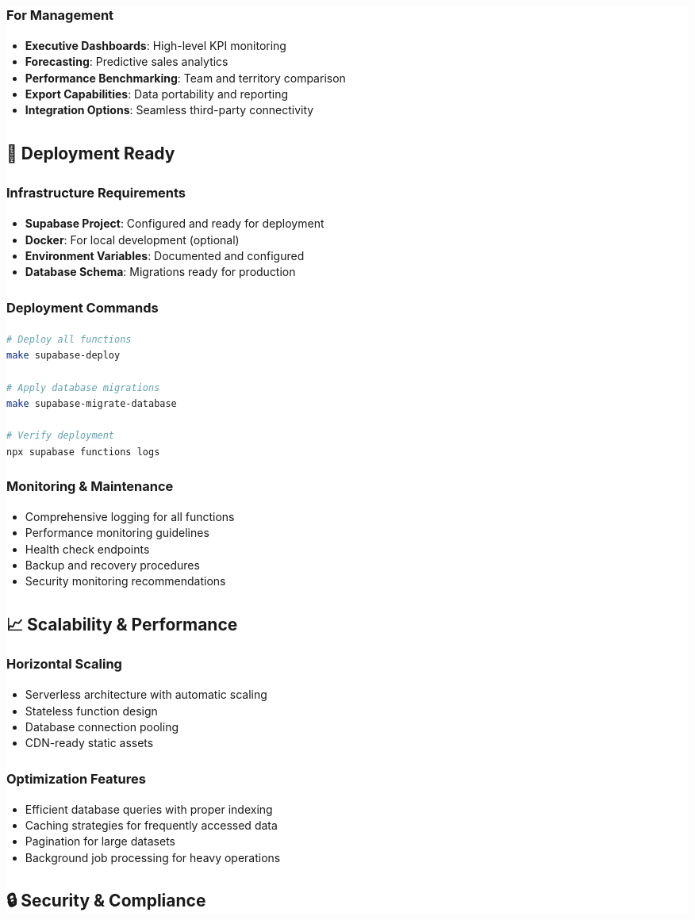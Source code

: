 ### **For Management**
- **Executive Dashboards**: High-level KPI monitoring
- **Forecasting**: Predictive sales analytics
- **Performance Benchmarking**: Team and territory comparison
- **Export Capabilities**: Data portability and reporting
- **Integration Options**: Seamless third-party connectivity

## 🔧 Deployment Ready

### **Infrastructure Requirements**
- **Supabase Project**: Configured and ready for deployment
- **Docker**: For local development (optional)
- **Environment Variables**: Documented and configured
- **Database Schema**: Migrations ready for production

### **Deployment Commands**
```bash
# Deploy all functions
make supabase-deploy

# Apply database migrations
make supabase-migrate-database

# Verify deployment
npx supabase functions logs
```

### **Monitoring & Maintenance**
- Comprehensive logging for all functions
- Performance monitoring guidelines
- Health check endpoints
- Backup and recovery procedures
- Security monitoring recommendations

## 📈 Scalability & Performance

### **Horizontal Scaling**
- Serverless architecture with automatic scaling
- Stateless function design
- Database connection pooling
- CDN-ready static assets

### **Optimization Features**
- Efficient database queries with proper indexing
- Caching strategies for frequently accessed data
- Pagination for large datasets
- Background job processing for heavy operations

## 🔒 Security & Compliance
